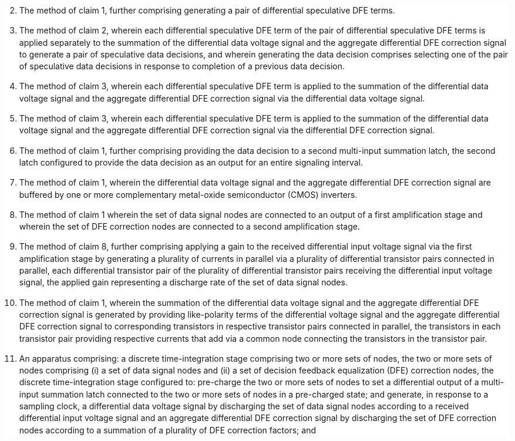 2. The method of claim 1, further comprising generating a pair of differential speculative DFE terms.

  
3. The method of claim 2, wherein each differential speculative DFE term of the pair of differential speculative DFE terms is applied separately to the summation of the differential data voltage signal and the aggregate differential DFE correction signal to generate a pair of speculative data decisions, and wherein generating the data decision comprises selecting one of the pair of speculative data decisions in response to completion of a previous data decision.

  
4. The method of claim 3, wherein each differential speculative DFE term is applied to the summation of the differential data voltage signal and the aggregate differential DFE correction signal via the differential data voltage signal.

  
5. The method of claim 3, wherein each differential speculative DFE term is applied to the summation of the differential data voltage signal and the aggregate differential DFE correction signal via the differential DFE correction signal.

  
6. The method of claim 1, further comprising providing the data decision to a second multi-input summation latch, the second latch configured to provide the data decision as an output for an entire signaling interval.

  
7. The method of claim 1, wherein the differential data voltage signal and the aggregate differential DFE correction signal are buffered by one or more complementary metal-oxide semiconductor (CMOS) inverters.

  
8. The method of claim 1 wherein the set of data signal nodes are connected to an output of a first amplification stage and wherein the set of DFE correction nodes are connected to a second amplification stage.

  
9. The method of claim 8, further comprising applying a gain to the received differential input voltage signal via the first amplification stage by generating a plurality of currents in parallel via a plurality of differential transistor pairs connected in parallel, each differential transistor pair of the plurality of differential transistor pairs receiving the differential input voltage signal, the applied gain representing a discharge rate of the set of data signal nodes.

  
10. The method of claim 1, wherein the summation of the differential data voltage signal and the aggregate differential DFE correction signal is generated by providing like-polarity terms of the differential voltage signal and the aggregate differential DFE correction signal to corresponding transistors in respective transistor pairs connected in parallel, the transistors in each transistor pair providing respective currents that add via a common node connecting the transistors in the transistor pair.

  
11. An apparatus comprising:
a discrete time-integration stage comprising two or more sets of nodes, the two or more sets of nodes comprising (i) a set of data signal nodes and (ii) a set of decision feedback equalization (DFE) correction nodes, the discrete time-integration stage configured to:
pre-charge the two or more sets of nodes to set a differential output of a multi-input summation latch connected to the two or more sets of nodes in a pre-charged state; and
generate, in response to a sampling clock, a differential data voltage signal by discharging the set of data signal nodes according to a received differential input voltage signal and an aggregate differential DFE correction signal by discharging the set of DFE correction nodes according to a summation of a plurality of DFE correction factors; and

